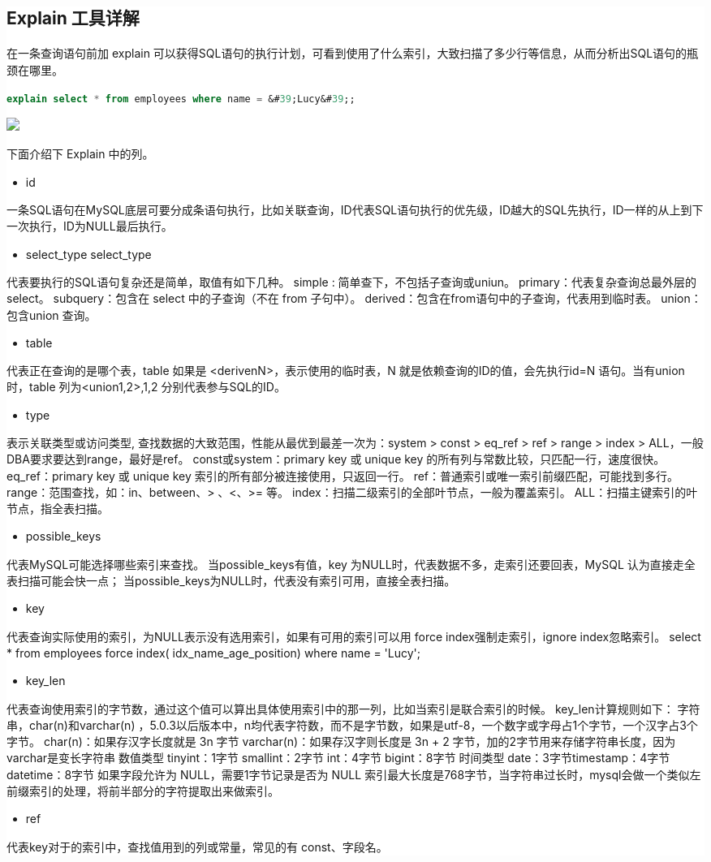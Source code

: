 ## Explain 工具详解

在一条查询语句前加 explain 可以获得SQL语句的执行计划，可看到使用了什么索引，大致扫描了多少行等信息，从而分析出SQL语句的瓶颈在哪里。

```sql
explain select * from employees where name = &#39;Lucy&#39;;
```

![](https://raw.gitmirror.com/telzhou618/images/main/img03/m1.png)

下面介绍下 Explain 中的列。

- id

一条SQL语句在MySQL底层可要分成条语句执行，比如关联查询，ID代表SQL语句执行的优先级，ID越大的SQL先执行，ID一样的从上到下一次执行，ID为NULL最后执行。

- select_type select_type

代表要执行的SQL语句复杂还是简单，取值有如下几种。 simple : 简单查下，不包括子查询或uniun。 primary：代表复杂查询总最外层的select。 subquery：包含在 select 中的子查询（不在 from
子句中）。 derived：包含在from语句中的子查询，代表用到临时表。 union：包含union 查询。

- table

代表正在查询的是哪个表，table 如果是 &lt;derivenN&gt;，表示使用的临时表，N 就是依赖查询的ID的值，会先执行id=N 语句。当有union 时，table 列为&lt;union1,2&gt;,1,2 分别代表参与SQL的ID。

- type

表示关联类型或访问类型, 查找数据的大致范围，性能从最优到最差一次为：system &gt; const &gt; eq_ref &gt; ref &gt; range &gt; index &gt; ALL，一般DBA要求要达到range，最好是ref。
const或system：primary key 或 unique key 的所有列与常数比较，只匹配一行，速度很快。 eq_ref：primary key 或 unique key 索引的所有部分被连接使用，只返回一行。
ref：普通索引或唯一索引前缀匹配，可能找到多行。 range：范围查找，如：in、between、&gt; 、&lt;、&gt;= 等。 index：扫描二级索引的全部叶节点，一般为覆盖索引。 ALL：扫描主键索引的叶节点，指全表扫描。

- possible_keys

代表MySQL可能选择哪些索引来查找。 当possible_keys有值，key 为NULL时，代表数据不多，走索引还要回表，MySQL 认为直接走全表扫描可能会快一点；
当possible_keys为NULL时，代表没有索引可用，直接全表扫描。

- key

代表查询实际使用的索引，为NULL表示没有选用索引，如果有可用的索引可以用 force index强制走索引，ignore index忽略索引。 select * from employees force index(
idx_name_age_position) where name = &#39;Lucy&#39;;

- key_len

代表查询使用索引的字节数，通过这个值可以算出具体使用索引中的那一列，比如当索引是联合索引的时候。 key_len计算规则如下： 字符串，char(n)和varchar(n)
，5.0.3以后版本中，n均代表字符数，而不是字节数，如果是utf-8，一个数字或字母占1个字节，一个汉字占3个字节。 char(n)：如果存汉字长度就是 3n 字节 varchar(n)：如果存汉字则长度是 3n &#43; 2
字节，加的2字节用来存储字符串长度，因为varchar是变长字符串 数值类型 tinyint：1字节 smallint：2字节 int：4字节 bigint：8字节 时间类型 date：3字节timestamp：4字节
datetime：8字节 如果字段允许为 NULL，需要1字节记录是否为 NULL 索引最大长度是768字节，当字符串过长时，mysql会做一个类似左前缀索引的处理，将前半部分的字符提取出来做索引。

- ref

代表key对于的索引中，查找值用到的列或常量，常见的有 const、字段名。
